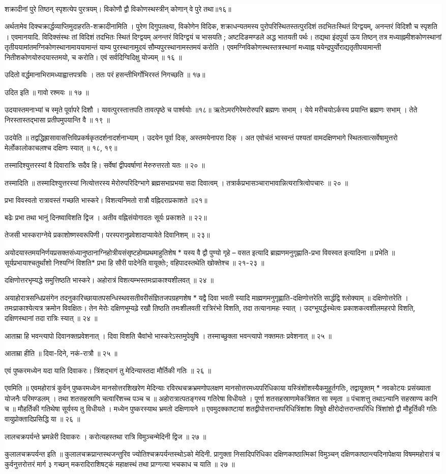 शक्रादीनां पुरे तिष्ठन् स्पृशत्येप पुरत्रयम्। विकोणौ द्वौ विकोणस्थस्त्रीन् कोणान् वे पुरे तथा॥१६॥

अर्थतामेव दिक्चक्रार्द्धव्याप्तिमुदाहरति-शक्रादीनामिति । पुरेण दिगुपलक्ष्या, विकोणेन विदिक, शक्राधन्यतमस्य पुरोपरिस्थितस्तत्पुरदिशं तदभितःस्थितं दिग्द्वयम्, अनन्तरं विदिशौ च स्पृशति । एवमानयादि. विदिक्संस्थः तां विदिशं तदभितः स्थितं दिग्द्वयम् अनन्तरं विदिग्द्वयं च भासयति ; अष्टदिङमण्डले अद्ध भातयती पर्थः। तद्यथा इंदपुर्या ऊय तिष्ठन् तत्र मध्याह्नमीशकोणस्थानां तृतीययामांतमग्निकोणस्थानामाययामान्तं याम्य पुरस्थानामुदयं सौम्यपुरस्थानामस्तमयं करोति । एवमग्निविकोणस्थस्तत्रस्थानां मध्याह्न ययेन्द्रपुर्योराद्यतृतीपयामान्ती नितीशकोणयोरुदयास्तमयो, च करोति। एवं सर्वदिग्विदिक्षु योज्यम् ॥ १६ ॥

उदितो वर्द्धमानाभिरामध्याह्वात्तपत्रविः । ततः परं हसन्तीभिर्गोभिरस्तं निगच्छति ॥ १७॥

उदित इति ॥ गावो रश्मयः ॥ १७ ॥

उदयास्तमनाभ्यां च स्मृते पूर्वापरे दिशौ । यावत्पुरस्तात्तपति तावत्पृष्ठे च पार्श्वयोः ॥१८॥ ऋतेऽमरगिरेमरोरुपरि ब्रह्मणः सभाम् । येये मरीचयोऽर्कस्य प्रयान्ति ब्रह्मणः सभाम् । तेते निरस्तास्तद्भासा प्रतीपमुपयान्ति वै ॥ १९ ॥

उदयेति ॥ तद्वद्धिह्रासावासत्तिविप्रकर्षकृतदर्शनादर्शनाभ्याम् । उदयेन पूर्वा दिक्, अस्तमयेनापरा दिक् । अत एवोचंतं भास्वन्तं पश्यतां वामदक्षिणभागे स्थितत्वात्सर्वेषामुत्तरो मेर्लोकालोकाचलश्च दक्षिणः स्यात् ॥ १८, १९॥

तस्मादिश्युत्तरस्यां वै दिवारात्रिः सदैव हि। सर्वेषां द्वीपवर्षाणां मेरुरुत्तरतो यतः ॥ २० ॥

तस्मादिति ॥ तस्मादिश्युत्तरस्यां नित्योत्तरस्य मेरोरुपरिदिग्भागे ब्रह्मसभाप्रभया सदा दिवात्वम् । तत्रार्कप्रभासञ्चाराभावान्नित्यरात्रित्वोपचारः ॥ २० ॥

प्रभा विवस्वतो रात्रावस्तं गच्छति भास्करे। विशत्यनिमतो रात्रौ वह्निदराप्रकाशते ॥२१॥

बढेः प्रभा तथा भानुं दिनष्वाविशति द्विज । अतीव वह्निसंयोगादतः सूर्यः प्रकाशते ॥ २२॥

तेजसी भास्कराग्नेये प्रकाशोष्णस्वरूपिणी। परस्परानुप्रवेशादाप्यायेते दिवानिशम् ॥ २३॥

अयोदयास्तमयनिर्णयप्रसक्तसंध्यानुष्ठानाग्निहोत्रीयसंसृष्टहोमप्रथमाहुतिशेष \* यस्य वै द्वौ पुण्यो गृहे – वसत इत्यादि ब्राह्मणमनुगृह्णाति-प्रभा विवस्वत इत्यादिना ॥ प्रभेति ॥ सूर्यप्रभायाश्चतुर्थांशो निश्यग्निं विशति\* प्रभा हि सौरी पादेनेति वायूक्तेः; वहिपादस्तथेति खोक्तेश्च ॥ २१-२३ ॥

दक्षिणोत्तरभृम्यद्धे समुत्तिष्ठति भास्करे। अहोरात्रं विशत्यम्भस्तमःप्राकाश्यशीलवत् ॥ २४ ॥

अयाहोरात्रसन्धिप्रसंगेन तदनुकारिच्छायातपसन्धिस्थवसतीवरीसंज्ञितजपग्रहणशेष \* यद्वै दिवा भवती स्यादि माह्मणमनुगृह्णाति-दक्षिणोत्तरेति सार्द्धद्वि श्लोक्याम् ॥ दक्षिणोत्तरेति । तमःप्राकाश्येत्यत्र क्रमोन विवक्षितः। तेन मेरोः दक्षिणभूम्यढ़े रखौ तिष्ठति तमःशीलवती रात्रिरंभो विशति, तदा तत्यानामहः स्यात् । उदग्भूयर्द्धस्थेत्वः प्रकाशकत्वशीलमहरपो विशति, दक्षिणस्थानां तदा रात्रिः स्यात् ॥ २४ ॥

आताम्रा हि भवन्त्यापो दिवानक्तप्रवेशनात् । दिवा विशति चैवांभो भास्करेऽस्तमुपेयुषि । तस्माच्छुक्ला भवन्त्यापो नक्तमतः प्रवेशनात् ॥ २५ ॥

आताम्रा हीति ॥ दिवा-दिने, नकं-रात्रौ ॥ २५ ॥

एवं पुष्करमध्येन यदा याति दिवाकरः। त्रिंशद्भागं तु मेदिन्यास्तदा मौर्तिकी गतिः ॥ २६ ॥

एवमिति ॥ एवमहोरात्रं कुर्वन् पुष्करमध्येन मानसोत्तरशिखरेण मेदिन्याः रविरथचक्रभ्रमणोपलक्षण मानसोत्तरमध्यपरिधिकाया यस्त्रिंशोंशस्यैकमुहूर्तगतिः, तद्वायूक्तम् \* नवकोटयः प्रसंख्याता योजनैः परिमण्डलम् । तथा शतसहस्राणि चत्वारिंशच्च पञ्च च ॥ अहोरात्रात्पतङ्गस्य गतिरेषा विधीयते । पूर्णा शतसहस्राणामेकत्रिंशत सा स्मृता ॥ पंचाशत्तु तथाऽन्यानि सहस्राण्य कानि च ॥ मौहर्तिकी गतिथेषा सूर्यस्य तु विधीयते । मध्येन पुष्करस्याथ भ्रमतो दक्षिणायने ॥ एवमुदक्काष्टायां शतद्वीपोत्तरान्तपरिधित्रिंशांशः विषुवे क्षीरोदोत्तरान्तपरिधि त्रिंशांशो द्वौ मौहूर्तिकी गतिः वायुप्रोक्तादिप्रसिद्धि या ॥ २६ ॥

लालचक्रपर्यन्ते भ्रमन्नेरी दिवाकरः । करोत्यहस्तथा रात्रि विमुञ्चन्मेदिनी द्विज ॥ २७ ॥

कुलालचक्रपर्यन्त इति ॥ कुलालचक्रप्रान्तस्थजन्तुरिव ज्योतिश्चक्रपर्यन्तस्थोऽको मेदिनी. प्रागुक्ता निसादिपरिधिका दक्षिणकाष्ठात्मिकां विमुञ्चन् दक्षिणकाष्ठान्त्यदिनापेक्षया विषममहोरात्रं च कुर्वनुत्तरोत्तरं मार्ग ३ गच्छन् मकरादिराशिषट्कं महाक्षस्थं तथा प्राग्गत्या भचकाध च याति ॥ २७ ॥
